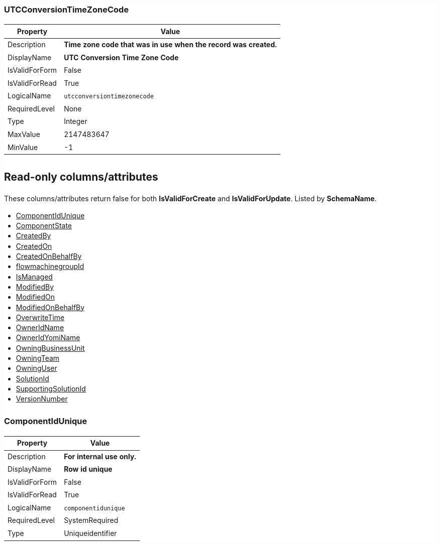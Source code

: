 ### <a name="BKMK_UTCConversionTimeZoneCode"></a> UTCConversionTimeZoneCode

|Property|Value|
|---|---|
|Description|**Time zone code that was in use when the record was created.**|
|DisplayName|**UTC Conversion Time Zone Code**|
|IsValidForForm|False|
|IsValidForRead|True|
|LogicalName|`utcconversiontimezonecode`|
|RequiredLevel|None|
|Type|Integer|
|MaxValue|2147483647|
|MinValue|-1|


## Read-only columns/attributes

These columns/attributes return false for both **IsValidForCreate** and **IsValidForUpdate**. Listed by **SchemaName**.

- [ComponentIdUnique](#BKMK_ComponentIdUnique)
- [ComponentState](#BKMK_ComponentState)
- [CreatedBy](#BKMK_CreatedBy)
- [CreatedOn](#BKMK_CreatedOn)
- [CreatedOnBehalfBy](#BKMK_CreatedOnBehalfBy)
- [flowmachinegroupId](#BKMK_flowmachinegroupId)
- [IsManaged](#BKMK_IsManaged)
- [ModifiedBy](#BKMK_ModifiedBy)
- [ModifiedOn](#BKMK_ModifiedOn)
- [ModifiedOnBehalfBy](#BKMK_ModifiedOnBehalfBy)
- [OverwriteTime](#BKMK_OverwriteTime)
- [OwnerIdName](#BKMK_OwnerIdName)
- [OwnerIdYomiName](#BKMK_OwnerIdYomiName)
- [OwningBusinessUnit](#BKMK_OwningBusinessUnit)
- [OwningTeam](#BKMK_OwningTeam)
- [OwningUser](#BKMK_OwningUser)
- [SolutionId](#BKMK_SolutionId)
- [SupportingSolutionId](#BKMK_SupportingSolutionId)
- [VersionNumber](#BKMK_VersionNumber)

### <a name="BKMK_ComponentIdUnique"></a> ComponentIdUnique

|Property|Value|
|---|---|
|Description|**For internal use only.**|
|DisplayName|**Row id unique**|
|IsValidForForm|False|
|IsValidForRead|True|
|LogicalName|`componentidunique`|
|RequiredLevel|SystemRequired|
|Type|Uniqueidentifier|
